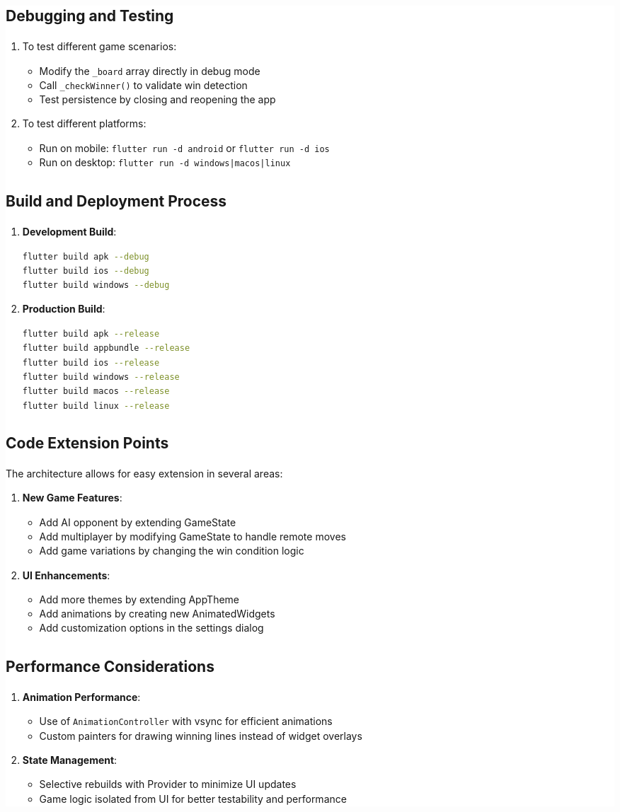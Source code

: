 ## Debugging and Testing

1. To test different game scenarios:
   - Modify the `_board` array directly in debug mode
   - Call `_checkWinner()` to validate win detection
   - Test persistence by closing and reopening the app

2. To test different platforms:
   - Run on mobile: `flutter run -d android` or `flutter run -d ios`
   - Run on desktop: `flutter run -d windows|macos|linux`

## Build and Deployment Process

1. **Development Build**:
   ```bash
   flutter build apk --debug
   flutter build ios --debug
   flutter build windows --debug
   ```

2. **Production Build**:
   ```bash
   flutter build apk --release
   flutter build appbundle --release
   flutter build ios --release
   flutter build windows --release
   flutter build macos --release
   flutter build linux --release
   ```

## Code Extension Points

The architecture allows for easy extension in several areas:

1. **New Game Features**:
   - Add AI opponent by extending GameState
   - Add multiplayer by modifying GameState to handle remote moves
   - Add game variations by changing the win condition logic

2. **UI Enhancements**:
   - Add more themes by extending AppTheme
   - Add animations by creating new AnimatedWidgets
   - Add customization options in the settings dialog

## Performance Considerations

1. **Animation Performance**:
   - Use of `AnimationController` with vsync for efficient animations
   - Custom painters for drawing winning lines instead of widget overlays

2. **State Management**:
   - Selective rebuilds with Provider to minimize UI updates
   - Game logic isolated from UI for better testability and performance
